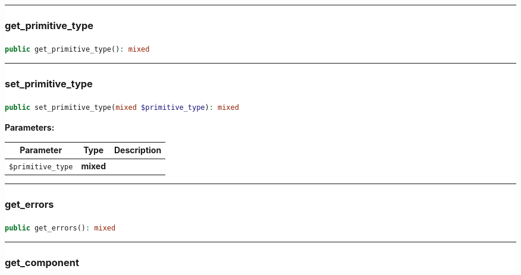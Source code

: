 ***

### get_primitive_type



```php
public get_primitive_type(): mixed
```












***

### set_primitive_type



```php
public set_primitive_type(mixed $primitive_type): mixed
```








**Parameters:**

| Parameter | Type | Description |
|-----------|------|-------------|
| `$primitive_type` | **mixed** |  |





***

### get_errors



```php
public get_errors(): mixed
```












***

### get_component
